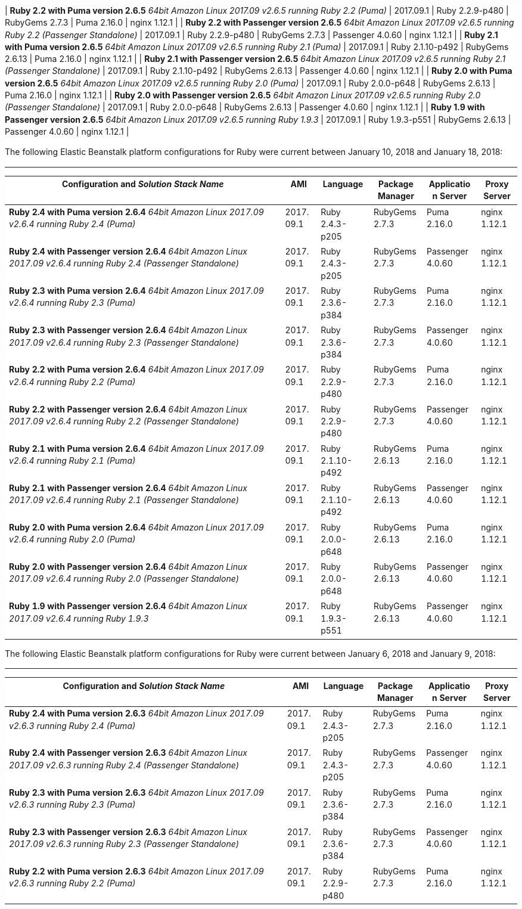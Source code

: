 |   **Ruby 2\.2 with Puma version 2\.6\.5**   *64bit Amazon Linux 2017\.09 v2\.6\.5 running Ruby 2\.2 \(Puma\)*   |  2017\.09\.1  |  Ruby 2\.2\.9\-p480  |  RubyGems 2\.7\.3  |  Puma 2\.16\.0  |  nginx 1\.12\.1  | 
|   **Ruby 2\.2 with Passenger version 2\.6\.5**   *64bit Amazon Linux 2017\.09 v2\.6\.5 running Ruby 2\.2 \(Passenger Standalone\)*   |  2017\.09\.1  |  Ruby 2\.2\.9\-p480  |  RubyGems 2\.7\.3  |  Passenger 4\.0\.60  |  nginx 1\.12\.1  | 
|   **Ruby 2\.1 with Puma version 2\.6\.5**   *64bit Amazon Linux 2017\.09 v2\.6\.5 running Ruby 2\.1 \(Puma\)*   |  2017\.09\.1  |  Ruby 2\.1\.10\-p492  |  RubyGems 2\.6\.13  |  Puma 2\.16\.0  |  nginx 1\.12\.1  | 
|   **Ruby 2\.1 with Passenger version 2\.6\.5**   *64bit Amazon Linux 2017\.09 v2\.6\.5 running Ruby 2\.1 \(Passenger Standalone\)*   |  2017\.09\.1  |  Ruby 2\.1\.10\-p492  |  RubyGems 2\.6\.13  |  Passenger 4\.0\.60  |  nginx 1\.12\.1  | 
|   **Ruby 2\.0 with Puma version 2\.6\.5**   *64bit Amazon Linux 2017\.09 v2\.6\.5 running Ruby 2\.0 \(Puma\)*   |  2017\.09\.1  |  Ruby 2\.0\.0\-p648  |  RubyGems 2\.6\.13  |  Puma 2\.16\.0  |  nginx 1\.12\.1  | 
|   **Ruby 2\.0 with Passenger version 2\.6\.5**   *64bit Amazon Linux 2017\.09 v2\.6\.5 running Ruby 2\.0 \(Passenger Standalone\)*   |  2017\.09\.1  |  Ruby 2\.0\.0\-p648  |  RubyGems 2\.6\.13  |  Passenger 4\.0\.60  |  nginx 1\.12\.1  | 
|   **Ruby 1\.9 with Passenger version 2\.6\.5**   *64bit Amazon Linux 2017\.09 v2\.6\.5 running Ruby 1\.9\.3*   |  2017\.09\.1  |  Ruby 1\.9\.3\-p551  |  RubyGems 2\.6\.13  |  Passenger 4\.0\.60  |  nginx 1\.12\.1  | 

The following Elastic Beanstalk platform configurations for Ruby were current between January 10, 2018 and January 18, 2018:


****  

|  Configuration and *Solution Stack Name*   |  AMI  |  Language  |  Package Manager  |  Application Server  |  Proxy Server  | 
| --- | --- | --- | --- | --- | --- | 
|   **Ruby 2\.4 with Puma version 2\.6\.4**   *64bit Amazon Linux 2017\.09 v2\.6\.4 running Ruby 2\.4 \(Puma\)*   |  2017\.09\.1  |  Ruby 2\.4\.3\-p205  |  RubyGems 2\.7\.3  |  Puma 2\.16\.0  |  nginx 1\.12\.1  | 
|   **Ruby 2\.4 with Passenger version 2\.6\.4**   *64bit Amazon Linux 2017\.09 v2\.6\.4 running Ruby 2\.4 \(Passenger Standalone\)*   |  2017\.09\.1  |  Ruby 2\.4\.3\-p205  |  RubyGems 2\.7\.3  |  Passenger 4\.0\.60  |  nginx 1\.12\.1  | 
|   **Ruby 2\.3 with Puma version 2\.6\.4**   *64bit Amazon Linux 2017\.09 v2\.6\.4 running Ruby 2\.3 \(Puma\)*   |  2017\.09\.1  |  Ruby 2\.3\.6\-p384  |  RubyGems 2\.7\.3  |  Puma 2\.16\.0  |  nginx 1\.12\.1  | 
|   **Ruby 2\.3 with Passenger version 2\.6\.4**   *64bit Amazon Linux 2017\.09 v2\.6\.4 running Ruby 2\.3 \(Passenger Standalone\)*   |  2017\.09\.1  |  Ruby 2\.3\.6\-p384  |  RubyGems 2\.7\.3  |  Passenger 4\.0\.60  |  nginx 1\.12\.1  | 
|   **Ruby 2\.2 with Puma version 2\.6\.4**   *64bit Amazon Linux 2017\.09 v2\.6\.4 running Ruby 2\.2 \(Puma\)*   |  2017\.09\.1  |  Ruby 2\.2\.9\-p480  |  RubyGems 2\.7\.3  |  Puma 2\.16\.0  |  nginx 1\.12\.1  | 
|   **Ruby 2\.2 with Passenger version 2\.6\.4**   *64bit Amazon Linux 2017\.09 v2\.6\.4 running Ruby 2\.2 \(Passenger Standalone\)*   |  2017\.09\.1  |  Ruby 2\.2\.9\-p480  |  RubyGems 2\.7\.3  |  Passenger 4\.0\.60  |  nginx 1\.12\.1  | 
|   **Ruby 2\.1 with Puma version 2\.6\.4**   *64bit Amazon Linux 2017\.09 v2\.6\.4 running Ruby 2\.1 \(Puma\)*   |  2017\.09\.1  |  Ruby 2\.1\.10\-p492  |  RubyGems 2\.6\.13  |  Puma 2\.16\.0  |  nginx 1\.12\.1  | 
|   **Ruby 2\.1 with Passenger version 2\.6\.4**   *64bit Amazon Linux 2017\.09 v2\.6\.4 running Ruby 2\.1 \(Passenger Standalone\)*   |  2017\.09\.1  |  Ruby 2\.1\.10\-p492  |  RubyGems 2\.6\.13  |  Passenger 4\.0\.60  |  nginx 1\.12\.1  | 
|   **Ruby 2\.0 with Puma version 2\.6\.4**   *64bit Amazon Linux 2017\.09 v2\.6\.4 running Ruby 2\.0 \(Puma\)*   |  2017\.09\.1  |  Ruby 2\.0\.0\-p648  |  RubyGems 2\.6\.13  |  Puma 2\.16\.0  |  nginx 1\.12\.1  | 
|   **Ruby 2\.0 with Passenger version 2\.6\.4**   *64bit Amazon Linux 2017\.09 v2\.6\.4 running Ruby 2\.0 \(Passenger Standalone\)*   |  2017\.09\.1  |  Ruby 2\.0\.0\-p648  |  RubyGems 2\.6\.13  |  Passenger 4\.0\.60  |  nginx 1\.12\.1  | 
|   **Ruby 1\.9 with Passenger version 2\.6\.4**   *64bit Amazon Linux 2017\.09 v2\.6\.4 running Ruby 1\.9\.3*   |  2017\.09\.1  |  Ruby 1\.9\.3\-p551  |  RubyGems 2\.6\.13  |  Passenger 4\.0\.60  |  nginx 1\.12\.1  | 

The following Elastic Beanstalk platform configurations for Ruby were current between January 6, 2018 and January 9, 2018:


****  

|  Configuration and *Solution Stack Name*   |  AMI  |  Language  |  Package Manager  |  Application Server  |  Proxy Server  | 
| --- | --- | --- | --- | --- | --- | 
|   **Ruby 2\.4 with Puma version 2\.6\.3**   *64bit Amazon Linux 2017\.09 v2\.6\.3 running Ruby 2\.4 \(Puma\)*   |  2017\.09\.1  |  Ruby 2\.4\.3\-p205  |  RubyGems 2\.7\.3  |  Puma 2\.16\.0  |  nginx 1\.12\.1  | 
|   **Ruby 2\.4 with Passenger version 2\.6\.3**   *64bit Amazon Linux 2017\.09 v2\.6\.3 running Ruby 2\.4 \(Passenger Standalone\)*   |  2017\.09\.1  |  Ruby 2\.4\.3\-p205  |  RubyGems 2\.7\.3  |  Passenger 4\.0\.60  |  nginx 1\.12\.1  | 
|   **Ruby 2\.3 with Puma version 2\.6\.3**   *64bit Amazon Linux 2017\.09 v2\.6\.3 running Ruby 2\.3 \(Puma\)*   |  2017\.09\.1  |  Ruby 2\.3\.6\-p384  |  RubyGems 2\.7\.3  |  Puma 2\.16\.0  |  nginx 1\.12\.1  | 
|   **Ruby 2\.3 with Passenger version 2\.6\.3**   *64bit Amazon Linux 2017\.09 v2\.6\.3 running Ruby 2\.3 \(Passenger Standalone\)*   |  2017\.09\.1  |  Ruby 2\.3\.6\-p384  |  RubyGems 2\.7\.3  |  Passenger 4\.0\.60  |  nginx 1\.12\.1  | 
|   **Ruby 2\.2 with Puma version 2\.6\.3**   *64bit Amazon Linux 2017\.09 v2\.6\.3 running Ruby 2\.2 \(Puma\)*   |  2017\.09\.1  |  Ruby 2\.2\.9\-p480  |  RubyGems 2\.7\.3  |  Puma 2\.16\.0  |  nginx 1\.12\.1  | 